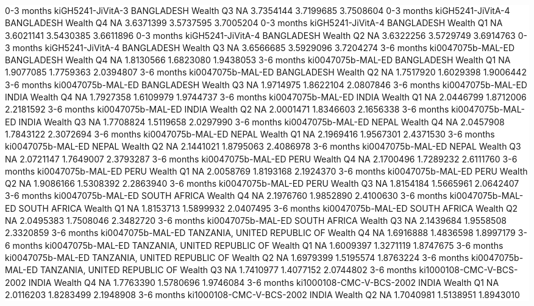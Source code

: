 0-3 months     kiGH5241-JiVitA-3          BANGLADESH                     Wealth Q3            NA                3.7354144   3.7199685   3.7508604
0-3 months     kiGH5241-JiVitA-4          BANGLADESH                     Wealth Q4            NA                3.6371399   3.5737595   3.7005204
0-3 months     kiGH5241-JiVitA-4          BANGLADESH                     Wealth Q1            NA                3.6021141   3.5430385   3.6611896
0-3 months     kiGH5241-JiVitA-4          BANGLADESH                     Wealth Q2            NA                3.6322256   3.5729749   3.6914763
0-3 months     kiGH5241-JiVitA-4          BANGLADESH                     Wealth Q3            NA                3.6566685   3.5929096   3.7204274
3-6 months     ki0047075b-MAL-ED          BANGLADESH                     Wealth Q4            NA                1.8130566   1.6823080   1.9438053
3-6 months     ki0047075b-MAL-ED          BANGLADESH                     Wealth Q1            NA                1.9077085   1.7759363   2.0394807
3-6 months     ki0047075b-MAL-ED          BANGLADESH                     Wealth Q2            NA                1.7517920   1.6029398   1.9006442
3-6 months     ki0047075b-MAL-ED          BANGLADESH                     Wealth Q3            NA                1.9714975   1.8622104   2.0807846
3-6 months     ki0047075b-MAL-ED          INDIA                          Wealth Q4            NA                1.7927358   1.6109979   1.9744737
3-6 months     ki0047075b-MAL-ED          INDIA                          Wealth Q1            NA                2.0446799   1.8712006   2.2181592
3-6 months     ki0047075b-MAL-ED          INDIA                          Wealth Q2            NA                2.0001471   1.8346603   2.1656338
3-6 months     ki0047075b-MAL-ED          INDIA                          Wealth Q3            NA                1.7708824   1.5119658   2.0297990
3-6 months     ki0047075b-MAL-ED          NEPAL                          Wealth Q4            NA                2.0457908   1.7843122   2.3072694
3-6 months     ki0047075b-MAL-ED          NEPAL                          Wealth Q1            NA                2.1969416   1.9567301   2.4371530
3-6 months     ki0047075b-MAL-ED          NEPAL                          Wealth Q2            NA                2.1441021   1.8795063   2.4086978
3-6 months     ki0047075b-MAL-ED          NEPAL                          Wealth Q3            NA                2.0721147   1.7649007   2.3793287
3-6 months     ki0047075b-MAL-ED          PERU                           Wealth Q4            NA                2.1700496   1.7289232   2.6111760
3-6 months     ki0047075b-MAL-ED          PERU                           Wealth Q1            NA                2.0058769   1.8193168   2.1924370
3-6 months     ki0047075b-MAL-ED          PERU                           Wealth Q2            NA                1.9086166   1.5308392   2.2863940
3-6 months     ki0047075b-MAL-ED          PERU                           Wealth Q3            NA                1.8154184   1.5665961   2.0642407
3-6 months     ki0047075b-MAL-ED          SOUTH AFRICA                   Wealth Q4            NA                2.1976760   1.9852890   2.4100630
3-6 months     ki0047075b-MAL-ED          SOUTH AFRICA                   Wealth Q1            NA                1.8153713   1.5899932   2.0407495
3-6 months     ki0047075b-MAL-ED          SOUTH AFRICA                   Wealth Q2            NA                2.0495383   1.7508046   2.3482720
3-6 months     ki0047075b-MAL-ED          SOUTH AFRICA                   Wealth Q3            NA                2.1439684   1.9558508   2.3320859
3-6 months     ki0047075b-MAL-ED          TANZANIA, UNITED REPUBLIC OF   Wealth Q4            NA                1.6916888   1.4836598   1.8997179
3-6 months     ki0047075b-MAL-ED          TANZANIA, UNITED REPUBLIC OF   Wealth Q1            NA                1.6009397   1.3271119   1.8747675
3-6 months     ki0047075b-MAL-ED          TANZANIA, UNITED REPUBLIC OF   Wealth Q2            NA                1.6979399   1.5195574   1.8763224
3-6 months     ki0047075b-MAL-ED          TANZANIA, UNITED REPUBLIC OF   Wealth Q3            NA                1.7410977   1.4077152   2.0744802
3-6 months     ki1000108-CMC-V-BCS-2002   INDIA                          Wealth Q4            NA                1.7763390   1.5780696   1.9746084
3-6 months     ki1000108-CMC-V-BCS-2002   INDIA                          Wealth Q1            NA                2.0116203   1.8283499   2.1948908
3-6 months     ki1000108-CMC-V-BCS-2002   INDIA                          Wealth Q2            NA                1.7040981   1.5138951   1.8943010